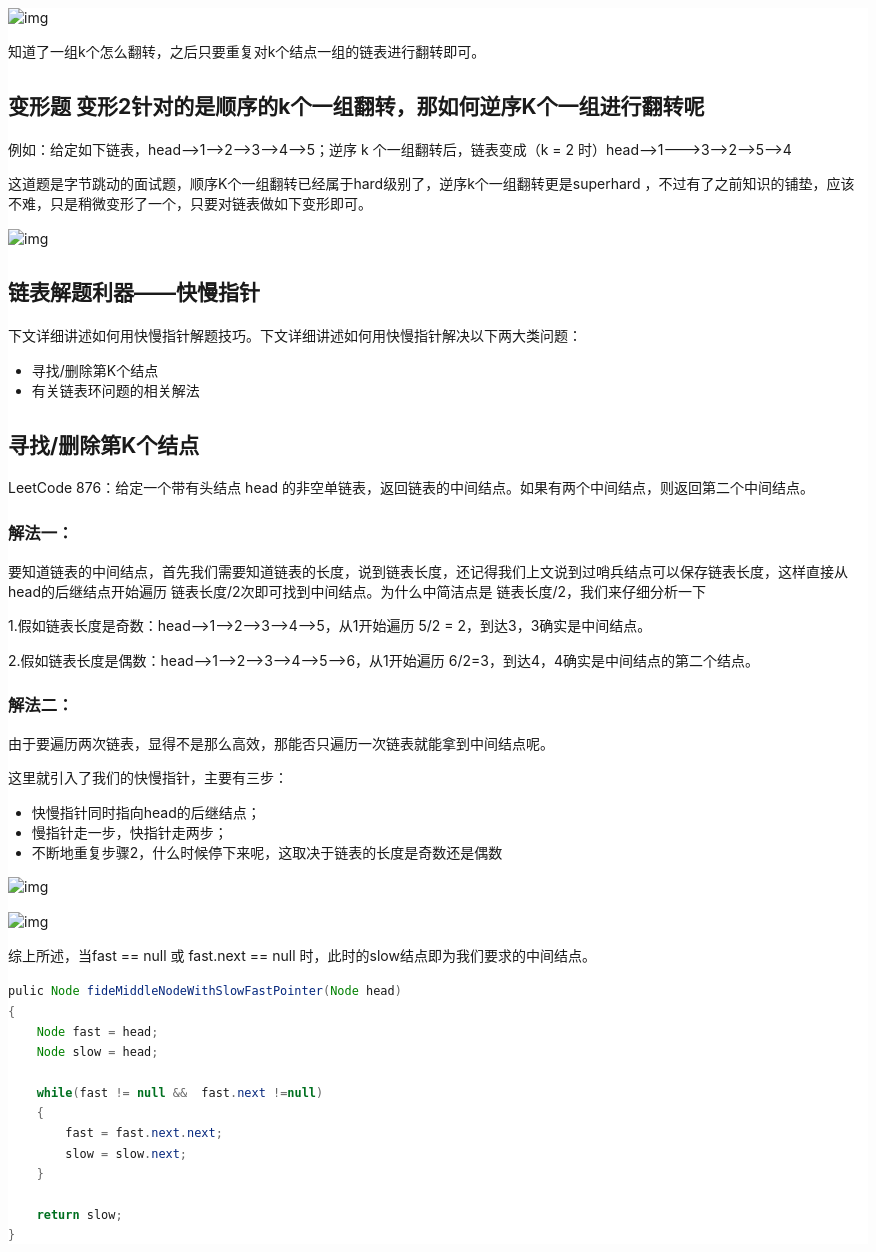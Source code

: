 ![img](./链表总结/dd7ace16a2d7552b1f1a8540d040a3daf2f67df975d126a74cea6ea410a776b8-file_1582118990023)

知道了一组k个怎么翻转，之后只要重复对k个结点一组的链表进行翻转即可。

## 变形题 变形2针对的是顺序的k个一组翻转，那如何逆序K个一组进行翻转呢

例如：给定如下链表，head-->1-->2-->3-->4-->5；逆序 k 个一组翻转后，链表变成（k = 2 时）head-->1--->3-->2-->5-->4

这道题是字节跳动的面试题，顺序K个一组翻转已经属于hard级别了，逆序k个一组翻转更是superhard ，不过有了之前知识的铺垫，应该不难，只是稍微变形了一个，只要对链表做如下变形即可。

![img](./链表总结/aa05d66b070d9ca844593d466cac291a723c7e18c0d03922b557bcf3def5d909-file_1582118990024)

## 链表解题利器——快慢指针

下文详细讲述如何用快慢指针解题技巧。下文详细讲述如何用快慢指针解决以下两大类问题：

* 寻找/删除第K个结点
* 有关链表环问题的相关解法

## 寻找/删除第K个结点

LeetCode 876：给定一个带有头结点 head 的非空单链表，返回链表的中间结点。如果有两个中间结点，则返回第二个中间结点。

### 解法一：

要知道链表的中间结点，首先我们需要知道链表的长度，说到链表长度，还记得我们上文说到过哨兵结点可以保存链表长度，这样直接从head的后继结点开始遍历 链表长度/2次即可找到中间结点。为什么中简洁点是 链表长度/2，我们来仔细分析一下

1.假如链表长度是奇数：head–>1–>2–>3–>4–>5，从1开始遍历 5/2 = 2，到达3，3确实是中间结点。

2.假如链表长度是偶数：head–>1–>2–>3–>4–>5–>6，从1开始遍历 6/2=3，到达4，4确实是中间结点的第二个结点。

### 解法二：

由于要遍历两次链表，显得不是那么高效，那能否只遍历一次链表就能拿到中间结点呢。

这里就引入了我们的快慢指针，主要有三步：

* 快慢指针同时指向head的后继结点；
* 慢指针走一步，快指针走两步；
* 不断地重复步骤2，什么时候停下来呢，这取决于链表的长度是奇数还是偶数

![img](./链表总结/d1457985986ddc24a6856dcb8e61348067b4a5ff9afec8476434d5151998d9b0-file_1582118990027)

![img](./链表总结/59a68b3183bd12d0740afbe10ee0d58366f5fb23135d9ac315886cae8f1e8f67-file_1582118990029)

综上所述，当fast == null 或 fast.next == null 时，此时的slow结点即为我们要求的中间结点。

```java
pulic Node fideMiddleNodeWithSlowFastPointer(Node head)
{
    Node fast = head;
    Node slow = head;
    
    while(fast != null &&  fast.next !=null)
    {
        fast = fast.next.next;
        slow = slow.next;
    }
    
    return slow;
}
```
